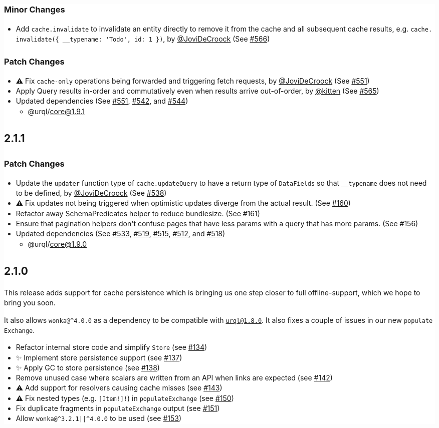 ### Minor Changes

- Add `cache.invalidate` to invalidate an entity directly to remove it from the cache and all subsequent cache results, e.g. `cache.invalidate({ __typename: 'Todo', id: 1 })`, by [@JoviDeCroock](https://github.com/JoviDeCroock) (See [#566](https://github.com/FormidableLabs/urql/pull/566))

### Patch Changes

- ⚠️ Fix `cache-only` operations being forwarded and triggering fetch requests, by [@JoviDeCroock](https://github.com/JoviDeCroock) (See [#551](https://github.com/FormidableLabs/urql/pull/551))
- Apply Query results in-order and commutatively even when results arrive out-of-order, by [@kitten](https://github.com/kitten) (See [#565](https://github.com/FormidableLabs/urql/pull/565))
- Updated dependencies (See [#551](https://github.com/FormidableLabs/urql/pull/551), [#542](https://github.com/FormidableLabs/urql/pull/542), and [#544](https://github.com/FormidableLabs/urql/pull/544))
  - @urql/core@1.9.1

## 2.1.1

### Patch Changes

- Update the `updater` function type of `cache.updateQuery` to have a return type of `DataFields` so that `__typename` does not need to be defined, by [@JoviDeCroock](https://github.com/JoviDeCroock) (See [#538](https://github.com/FormidableLabs/urql/pull/538))
- ⚠️ Fix updates not being triggered when optimistic updates diverge from the actual result. (See [#160](https://github.com/FormidableLabs/urql-exchange-graphcache/pull/160))
- Refactor away SchemaPredicates helper to reduce bundlesize. (See [#161](https://github.com/FormidableLabs/urql-exchange-graphcache/pull/161))
- Ensure that pagination helpers don't confuse pages that have less params with a
  query that has more params. (See [#156](https://github.com/FormidableLabs/urql-exchange-graphcache/pull/156))
- Updated dependencies (See [#533](https://github.com/FormidableLabs/urql/pull/533), [#519](https://github.com/FormidableLabs/urql/pull/519), [#515](https://github.com/FormidableLabs/urql/pull/515), [#512](https://github.com/FormidableLabs/urql/pull/512), and [#518](https://github.com/FormidableLabs/urql/pull/518))
  - @urql/core@1.9.0

## 2.1.0

This release adds support for cache persistence which is bringing us one step closer to
full offline-support, which we hope to bring you soon.

It also allows `wonka@^4.0.0` as a dependency to be compatible with [`urql@1.8.0`](https://github.com/FormidableLabs/urql/blob/master/CHANGELOG.md#v180). It also fixes a couple of issues in our
new `populateExchange`.

- Refactor internal store code and simplify `Store` (see [#134](https://github.com/FormidableLabs/urql-exchange-graphcache/pull/134))
- ✨ Implement store persistence support (see [#137](https://github.com/FormidableLabs/urql-exchange-graphcache/pull/137))
- ✨ Apply GC to store persistence (see [#138](https://github.com/FormidableLabs/urql-exchange-graphcache/pull/138))
- Remove unused case where scalars are written from an API when links are expected (see [#142](https://github.com/FormidableLabs/urql-exchange-graphcache/pull/142))
- ⚠️ Add support for resolvers causing cache misses (see [#143](https://github.com/FormidableLabs/urql-exchange-graphcache/pull/143))
- ⚠️ Fix nested types (e.g. `[Item!]!`) in `populateExchange` (see [#150](https://github.com/FormidableLabs/urql-exchange-graphcache/pull/150))
- Fix duplicate fragments in `populateExchange` output (see [#151](https://github.com/FormidableLabs/urql-exchange-graphcache/pull/151))
- Allow `wonka@^3.2.1||^4.0.0` to be used (see [#153](https://github.com/FormidableLabs/urql-exchange-graphcache/pull/153))
